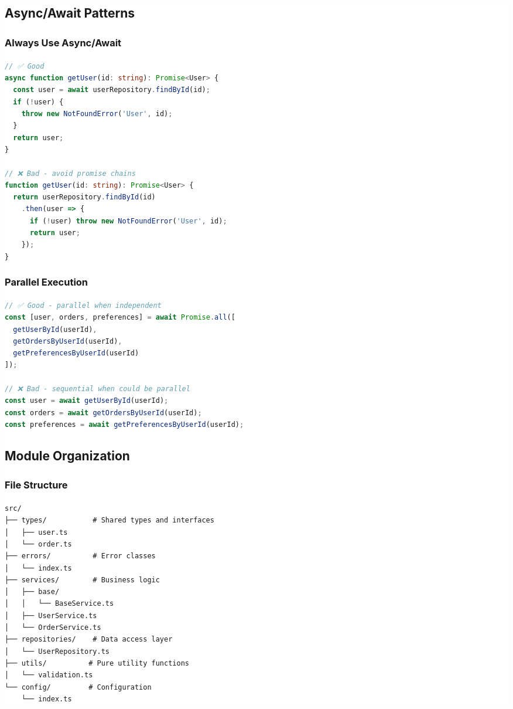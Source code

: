 ```typescript
```

## Async/Await Patterns

### Always Use Async/Await
```typescript
// ✅ Good
async function getUser(id: string): Promise<User> {
  const user = await userRepository.findById(id);
  if (!user) {
    throw new NotFoundError('User', id);
  }
  return user;
}

// ❌ Bad - avoid promise chains
function getUser(id: string): Promise<User> {
  return userRepository.findById(id)
    .then(user => {
      if (!user) throw new NotFoundError('User', id);
      return user;
    });
}
```

### Parallel Execution
```typescript
// ✅ Good - parallel when independent
const [user, orders, preferences] = await Promise.all([
  getUserById(userId),
  getOrdersByUserId(userId),
  getPreferencesByUserId(userId)
]);

// ❌ Bad - sequential when could be parallel
const user = await getUserById(userId);
const orders = await getOrdersByUserId(userId);
const preferences = await getPreferencesByUserId(userId);
```

## Module Organization

### File Structure
```
src/
├── types/           # Shared types and interfaces
│   ├── user.ts
│   └── order.ts
├── errors/          # Error classes
│   └── index.ts
├── services/        # Business logic
│   ├── base/
│   │   └── BaseService.ts
│   ├── UserService.ts
│   └── OrderService.ts
├── repositories/    # Data access layer
│   └── UserRepository.ts
├── utils/          # Pure utility functions
│   └── validation.ts
└── config/         # Configuration
    └── index.ts
```
